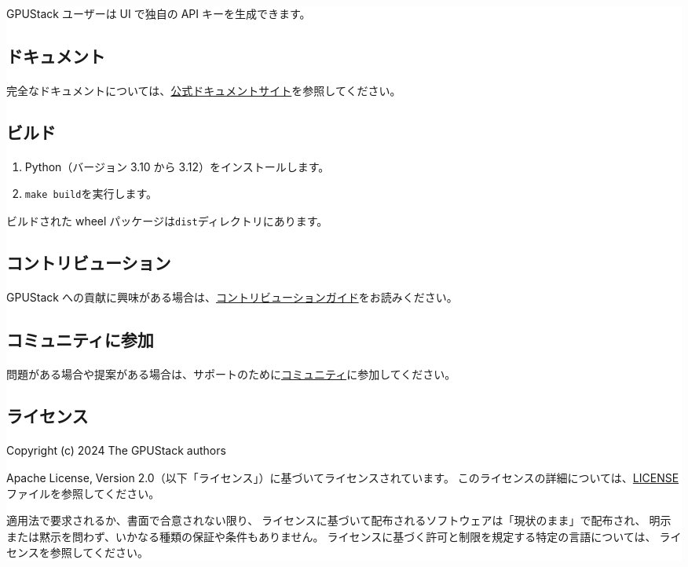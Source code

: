 GPUStack ユーザーは UI で独自の API キーを生成できます。

## ドキュメント

完全なドキュメントについては、[公式ドキュメントサイト](https://docs.gpustack.ai)を参照してください。

## ビルド

1. Python（バージョン 3.10 から 3.12）をインストールします。

2. `make build`を実行します。

ビルドされた wheel パッケージは`dist`ディレクトリにあります。

## コントリビューション

GPUStack への貢献に興味がある場合は、[コントリビューションガイド](./docs/contributing.md)をお読みください。

## コミュニティに参加

問題がある場合や提案がある場合は、サポートのために[コミュニティ](https://discord.gg/VXYJzuaqwD)に参加してください。

## ライセンス

Copyright (c) 2024 The GPUStack authors

Apache License, Version 2.0（以下「ライセンス」）に基づいてライセンスされています。
このライセンスの詳細については、[LICENSE](./LICENSE)ファイルを参照してください。

適用法で要求されるか、書面で合意されない限り、
ライセンスに基づいて配布されるソフトウェアは「現状のまま」で配布され、
明示または黙示を問わず、いかなる種類の保証や条件もありません。
ライセンスに基づく許可と制限を規定する特定の言語については、
ライセンスを参照してください。
